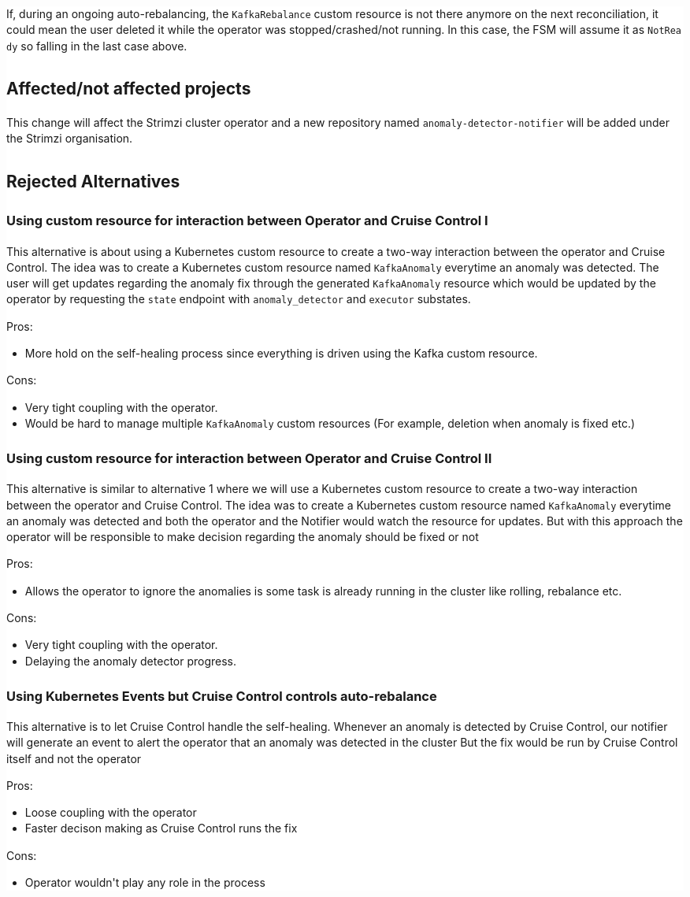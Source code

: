 If, during an ongoing auto-rebalancing, the `KafkaRebalance` custom resource is not there anymore on the next reconciliation, it could mean the user deleted it while the operator was stopped/crashed/not running.
In this case, the FSM will assume it as `NotReady` so falling in the last case above.

## Affected/not affected projects

This change will affect the Strimzi cluster operator and a new repository named `anomaly-detector-notifier` will be added under the Strimzi organisation.

## Rejected Alternatives

### Using custom resource for interaction between Operator and Cruise Control I

This alternative is about using a Kubernetes custom resource to create a two-way interaction between the operator and Cruise Control.
The idea was to create a Kubernetes custom resource named `KafkaAnomaly` everytime an anomaly was detected.
The user will get updates regarding the anomaly fix through the generated `KafkaAnomaly` resource which would be updated by the operator by requesting the `state` endpoint with `anomaly_detector` and `executor` substates.

Pros:
* More hold on the self-healing process since everything is driven using the Kafka custom resource.

Cons:
* Very tight coupling with the operator.
* Would be hard to manage multiple `KafkaAnomaly` custom resources (For example, deletion when anomaly is fixed etc.)

### Using custom resource for interaction between Operator and Cruise Control II

This alternative is similar to alternative 1 where we will use a Kubernetes custom resource to create a two-way interaction between the operator and Cruise Control.
The idea was to create a Kubernetes custom resource named `KafkaAnomaly` everytime an anomaly was detected and both the operator and the Notifier would watch the resource for updates.
But with this approach the operator will be responsible to make decision regarding the anomaly should be fixed or not

Pros:
* Allows the operator to ignore the anomalies is some task is already running in the cluster like rolling, rebalance etc.

Cons:
* Very tight coupling with the operator.
* Delaying the anomaly detector progress.

### Using Kubernetes Events but Cruise Control controls auto-rebalance

This alternative is to let Cruise Control handle the self-healing.
Whenever an anomaly is detected by Cruise Control, our notifier will generate an event to alert the operator that an anomaly was detected in the cluster
But the fix would be run by Cruise Control itself and not the operator

Pros:
* Loose coupling with the operator
* Faster decison making as Cruise Control runs the fix

Cons:
* Operator wouldn't play any role in the process